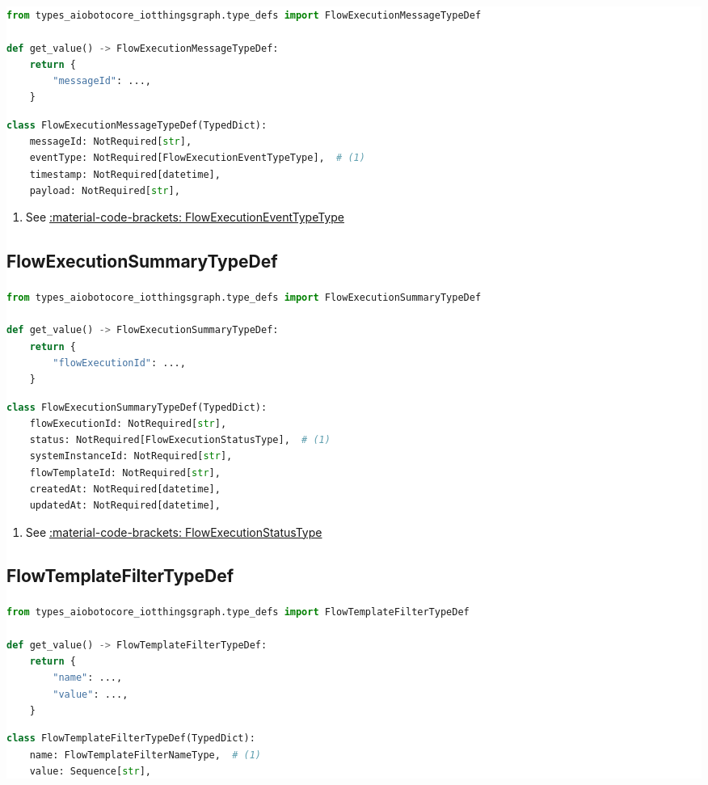 ```python title="Usage Example"
from types_aiobotocore_iotthingsgraph.type_defs import FlowExecutionMessageTypeDef

def get_value() -> FlowExecutionMessageTypeDef:
    return {
        "messageId": ...,
    }
```

```python title="Definition"
class FlowExecutionMessageTypeDef(TypedDict):
    messageId: NotRequired[str],
    eventType: NotRequired[FlowExecutionEventTypeType],  # (1)
    timestamp: NotRequired[datetime],
    payload: NotRequired[str],
```

1. See [:material-code-brackets: FlowExecutionEventTypeType](./literals.md#flowexecutioneventtypetype) 
## FlowExecutionSummaryTypeDef

```python title="Usage Example"
from types_aiobotocore_iotthingsgraph.type_defs import FlowExecutionSummaryTypeDef

def get_value() -> FlowExecutionSummaryTypeDef:
    return {
        "flowExecutionId": ...,
    }
```

```python title="Definition"
class FlowExecutionSummaryTypeDef(TypedDict):
    flowExecutionId: NotRequired[str],
    status: NotRequired[FlowExecutionStatusType],  # (1)
    systemInstanceId: NotRequired[str],
    flowTemplateId: NotRequired[str],
    createdAt: NotRequired[datetime],
    updatedAt: NotRequired[datetime],
```

1. See [:material-code-brackets: FlowExecutionStatusType](./literals.md#flowexecutionstatustype) 
## FlowTemplateFilterTypeDef

```python title="Usage Example"
from types_aiobotocore_iotthingsgraph.type_defs import FlowTemplateFilterTypeDef

def get_value() -> FlowTemplateFilterTypeDef:
    return {
        "name": ...,
        "value": ...,
    }
```

```python title="Definition"
class FlowTemplateFilterTypeDef(TypedDict):
    name: FlowTemplateFilterNameType,  # (1)
    value: Sequence[str],
```
